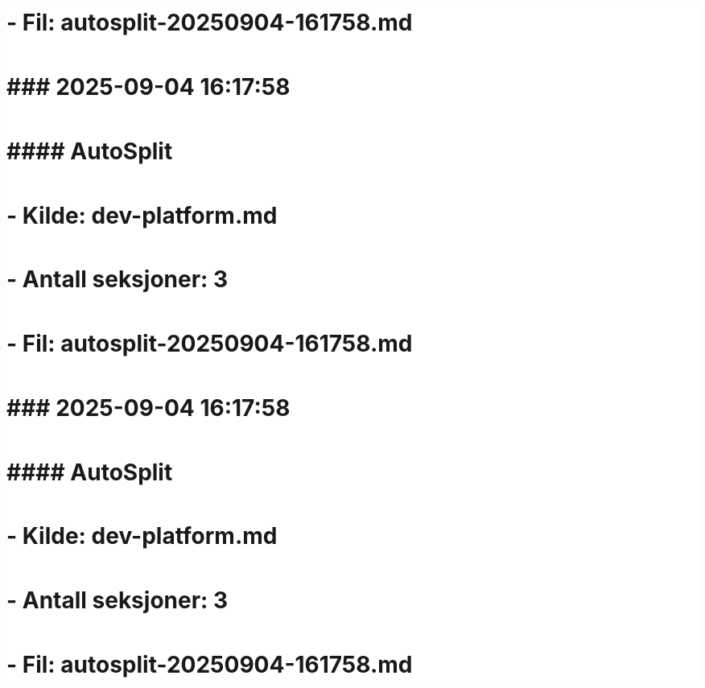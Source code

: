 # \- Fil: autosplit-20250904-161758.md

#

#

#

#

# \### 2025-09-04 16:17:58

# \#### AutoSplit

# \- Kilde: dev-platform.md

# \- Antall seksjoner: 3

# \- Fil: autosplit-20250904-161758.md

#

#

#

#

# \### 2025-09-04 16:17:58

# \#### AutoSplit

# \- Kilde: dev-platform.md

# \- Antall seksjoner: 3

# \- Fil: autosplit-20250904-161758.md

#

#

#

